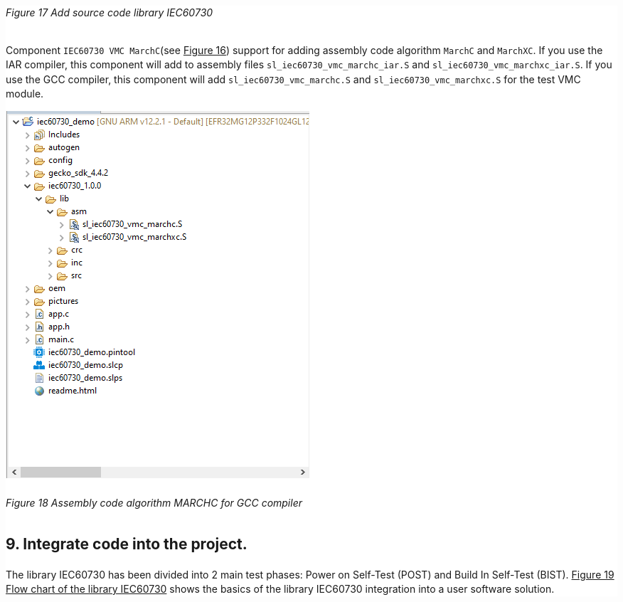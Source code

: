 ######  Figure 17 Add source code library IEC60730

Component `IEC60730 VMC MarchC`(see [Figure 16](#figure-16-components-support-library-iec60730)) support for adding assembly code algorithm `MarchC` and `MarchXC`. If you use the IAR compiler, this component will add to assembly files `sl_iec60730_vmc_marchc_iar.S` and `sl_iec60730_vmc_marchxc_iar.S`. If you use the GCC compiler, this component will add `sl_iec60730_vmc_marchc.S` and `sl_iec60730_vmc_marchxc.S` for the test VMC module.


![Figure 18 Assembly code algorithm MARCHC for GCC compiler](./images/integration_doc_figure_18_assembly_code_algorithm_marchc_for_gcc_compiler.png)
###### Figure 18 Assembly code algorithm MARCHC for GCC compiler

## 9. Integrate code into the project.

The library IEC60730 has been divided into 2 main test phases: Power on Self-Test (POST) and Build In Self-Test (BIST). [Figure 19 Flow chart of the library IEC60730](#figure-19-flow-chart-of-the-library-iec60730) shows the basics of the library IEC60730 integration into a user software solution.
